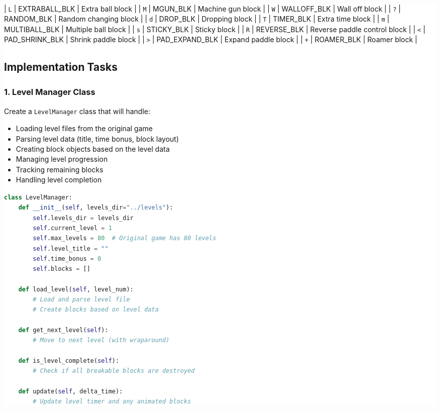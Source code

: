 | `L` | EXTRABALL_BLK | Extra ball block |
| `M` | MGUN_BLK | Machine gun block |
| `W` | WALLOFF_BLK | Wall off block |
| `?` | RANDOM_BLK | Random changing block |
| `d` | DROP_BLK | Dropping block |
| `T` | TIMER_BLK | Extra time block |
| `m` | MULTIBALL_BLK | Multiple ball block |
| `s` | STICKY_BLK | Sticky block |
| `R` | REVERSE_BLK | Reverse paddle control block |
| `<` | PAD_SHRINK_BLK | Shrink paddle block |
| `>` | PAD_EXPAND_BLK | Expand paddle block |
| `+` | ROAMER_BLK | Roamer block |

## Implementation Tasks

### 1. Level Manager Class

Create a `LevelManager` class that will handle:

- Loading level files from the original game
- Parsing level data (title, time bonus, block layout)
- Creating block objects based on the level data
- Managing level progression
- Tracking remaining blocks
- Handling level completion

```python
class LevelManager:
    def __init__(self, levels_dir="../levels"):
        self.levels_dir = levels_dir
        self.current_level = 1
        self.max_levels = 80  # Original game has 80 levels
        self.level_title = ""
        self.time_bonus = 0
        self.blocks = []
        
    def load_level(self, level_num):
        # Load and parse level file
        # Create blocks based on level data
        
    def get_next_level(self):
        # Move to next level (with wraparound)
        
    def is_level_complete(self):
        # Check if all breakable blocks are destroyed
        
    def update(self, delta_time):
        # Update level timer and any animated blocks
```
